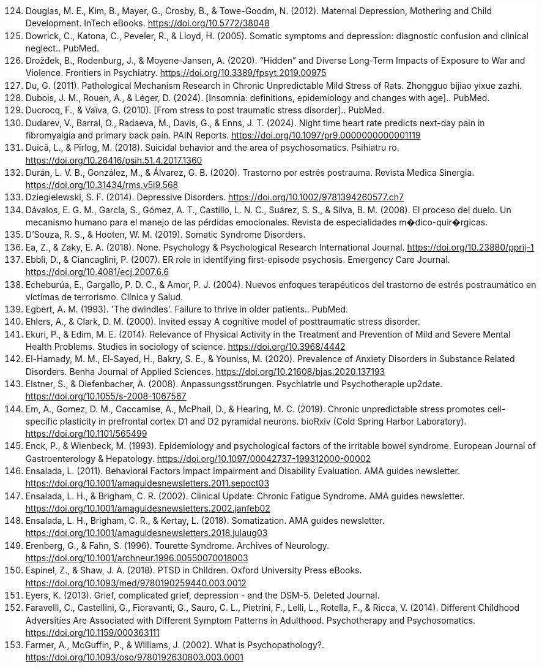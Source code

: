 124. Douglas, M. E., Kim, B., Mayer, G., Crosby, B., & Towe-Goodm, N. (2012). Maternal Depression, Mothering and Child Development. InTech eBooks. https://doi.org/10.5772/38048
125. Dowrick, C., Katona, C., Peveler, R., & Lloyd, H. (2005). Somatic symptoms and depression: diagnostic confusion and clinical neglect.. PubMed.
126. Drožđek, B., Rodenburg, J., & Moyene-Jansen, A. (2020). “Hidden” and Diverse Long-Term Impacts of Exposure to War and Violence. Frontiers in Psychiatry. https://doi.org/10.3389/fpsyt.2019.00975
127. Du, G. (2011). Pathological Mechanism Research in Chronic Unpredictable Mild Stress of Rats. Zhongguo bijiao yixue zazhi.
128. Dubois, J. M., Rouen, A., & Léger, D. (2024). [Insomnia: definitions, epidemiology and changes with age].. PubMed.
129. Ducrocq, F., & Vaïva, G. (2010). [From stress to post traumatic stress disorder].. PubMed.
130. Dudarev, V., Barral, O., Radaeva, M., Davis, G., & Enns, J. T. (2024). Night time heart rate predicts next-day pain in fibromyalgia and primary back pain. PAIN Reports. https://doi.org/10.1097/pr9.0000000000001119
131. Duică, L., & Pîrlog, M. (2018). Suicidal behavior and the area of psychosomatics. Psihiatru ro. https://doi.org/10.26416/psih.51.4.2017.1360
132. Durán, L. V. B., González, M., & Álvarez, G. B. (2020). Trastorno por estrés postrauma. Revista Medica Sinergia. https://doi.org/10.31434/rms.v5i9.568
133. Dziegielewski, S. F. (2014). Depressive Disorders. https://doi.org/10.1002/9781394260577.ch7
134. Dávalos, E. G. M., Garcı́a, S., Gómez, A. T., Castillo, L. N. C., Suárez, S. S., & Silva, B. M. (2008). El proceso del duelo. Un mecanismo humano para el manejo de las pérdidas emocionales. Revista de especialidades m�dico-quir�rgicas.
135. D’Souza, R. S., & Hooten, W. M. (2019). Somatic Syndrome Disorders.
136. Ea, Z., & Zaky, E. A. (2018). None. Psychology & Psychological Research International Journal. https://doi.org/10.23880/pprij-1
137. Ebbli, D., & Ciancaglini, P. (2007). ER role in identifying first-episode psychosis. Emergency Care Journal. https://doi.org/10.4081/ecj.2007.6.6
138. Echeburúa, E., Gargallo, P. D. C., & Amor, P. J. (2004). Nuevos enfoques terapéuticos del trastorno de estrés postraumático en víctimas de terrorismo. Clínica y Salud.
139. Egbert, A. M. (1993). 'The dwindles'. Failure to thrive in older patients.. PubMed.
140. Ehlers, A., & Clark, D. M. (2000). Invited essay A cognitive model of posttraumatic stress disorder.
141. Ekuri, P., & Edim, M. E. (2014). Relevance of Physical Activity in the Treatment and Prevention of Mild and Severe Mental Health Problems. Studies in sociology of science. https://doi.org/10.3968/4442
142. El-Hamady, M. M., El-Sayed, H., Bakry, S. E., & Youniss, M. (2020). Prevalence of Anxiety Disorders in Substance Related Disorders. Benha Journal of Applied Sciences. https://doi.org/10.21608/bjas.2020.137193
143. Elstner, S., & Diefenbacher, A. (2008). Anpassungsstörungen. Psychiatrie und Psychotherapie up2date. https://doi.org/10.1055/s-2008-1067567
144. Em, A., Gomez, D. M., Caccamise, A., McPhail, D., & Hearing, M. C. (2019). Chronic unpredictable stress promotes cell-specific plasticity in prefrontal cortex D1 and D2 pyramidal neurons. bioRxiv (Cold Spring Harbor Laboratory). https://doi.org/10.1101/565499
145. Enck, P., & Wienbeck, M. (1993). Epidemiology and psychological factors of the irritable bowel syndrome. European Journal of Gastroenterology & Hepatology. https://doi.org/10.1097/00042737-199312000-00002
146. Ensalada, L. (2011). Behavioral Factors Impact Impairment and Disability Evaluation. AMA guides newsletter. https://doi.org/10.1001/amaguidesnewsletters.2011.sepoct03
147. Ensalada, L. H., & Brigham, C. R. (2002). Clinical Update: Chronic Fatigue Syndrome. AMA guides newsletter. https://doi.org/10.1001/amaguidesnewsletters.2002.janfeb02
148. Ensalada, L. H., Brigham, C. R., & Kertay, L. (2018). Somatization. AMA guides newsletter. https://doi.org/10.1001/amaguidesnewsletters.2018.julaug03
149. Erenberg, G., & Fahn, S. (1996). Tourette Syndrome. Archives of Neurology. https://doi.org/10.1001/archneur.1996.00550070018003
150. Espinel, Z., & Shaw, J. A. (2018). PTSD in Children. Oxford University Press eBooks. https://doi.org/10.1093/med/9780190259440.003.0012
151. Eyers, K. (2013). Grief, complicated grief, depression - and the DSM-5. Deleted Journal.
152. Faravelli, C., Castellini, G., Fioravanti, G., Sauro, C. L., Pietrini, F., Lelli, L., Rotella, F., & Ricca, V. (2014). Different Childhood Adversities Are Associated with Different Symptom Patterns in Adulthood. Psychotherapy and Psychosomatics. https://doi.org/10.1159/000363111
153. Farmer, A., McGuffin, P., & Williams, J. (2002). What is Psychopathology?. https://doi.org/10.1093/oso/9780192630803.003.0001